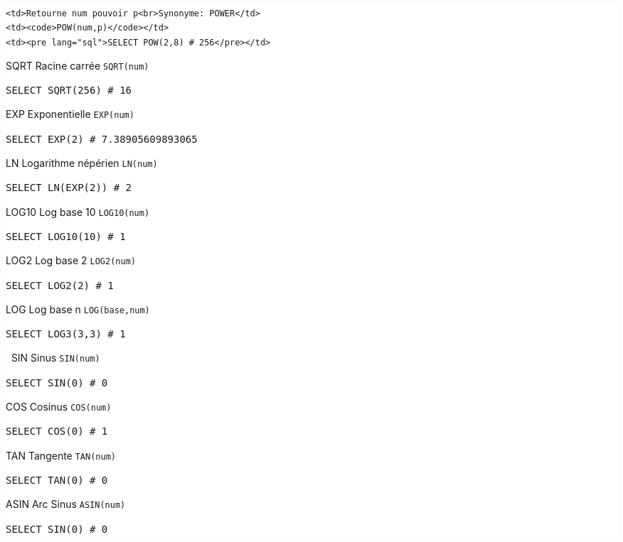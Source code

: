     <td>Retourne num pouvoir p<br>Synonyme: POWER</td>
    <td><code>POW(num,p)</code></td>
    <td><pre lang="sql">SELECT POW(2,8) # 256</pre></td>
  </tr>
  <tr>
    <th align="left">SQRT</th>
    <td>Racine carrée</td>
    <td><code>SQRT(num)</code></td>
    <td><pre lang="sql">SELECT SQRT(256) # 16</pre></td>
  </tr>
  <tr>
    <th align="left">EXP</th>
    <td>Exponentielle</td>
    <td><code>EXP(num)</code></td>
    <td><pre lang="sql">SELECT EXP(2) # 7.38905609893065</pre></td>
  </tr>
  <tr>
    <th align="left">LN</th>
    <td>Logarithme népérien</td>
    <td><code>LN(num)</code></td>
    <td><pre lang="sql">SELECT LN(EXP(2)) # 2</pre></td>
  </tr>
  <tr>
    <th align="left">LOG10</th>
    <td>Log base 10</td>
    <td><code>LOG10(num)</code></td>
    <td><pre lang="sql">SELECT LOG10(10) # 1</pre></td>
  </tr>
  <tr>
    <th align="left">LOG2</th>
    <td>Log base 2</td>
    <td><code>LOG2(num)</code></td>
    <td><pre lang="sql">SELECT LOG2(2) # 1</pre></td>
  </tr>
  <tr>
    <th align="left">LOG</th>
    <td>Log base n</td>
    <td><code>LOG(base,num)</code></td>
    <td><pre lang="sql">SELECT LOG3(3,3) # 1</pre></td>
  </tr>
  <tr><td colspan="4">&nbsp;</td></tr>
  <tr>
    <th align="left">SIN</th>
    <td>Sinus</td>
    <td><code>SIN(num)</code></td>
    <td><pre lang="sql">SELECT SIN(0) # 0</pre></td>
  </tr>
  <tr>
    <th align="left">COS</th>
    <td>Cosinus</td>
    <td><code>COS(num)</code></td>
    <td><pre lang="sql">SELECT COS(0) # 1</pre></td>
  </tr>
  <tr>
    <th align="left">TAN</th>
    <td>Tangente</td>
    <td><code>TAN(num)</code></td>
    <td><pre lang="sql">SELECT TAN(0) # 0</pre></td>
  </tr>
  <tr>
    <th align="left">ASIN</th>
    <td>Arc Sinus</td>
    <td><code>ASIN(num)</code></td>
    <td><pre lang="sql">SELECT SIN(0) # 0</pre></td>